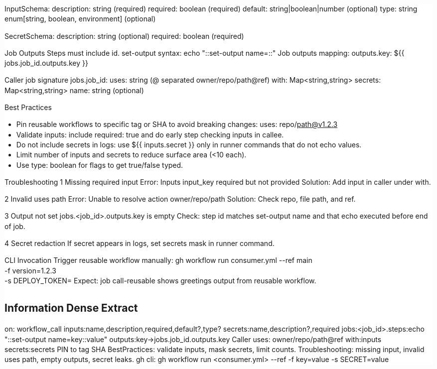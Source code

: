 InputSchema:
  description: string (required)
  required: boolean (required)
  default: string|boolean|number (optional)
  type: string enum[string, boolean, environment] (optional)

SecretSchema:
  description: string (optional)
  required: boolean (required)

Job Outputs
Steps must include id. set-output syntax: echo "::set-output name=<key>::<value>"
Job outputs mapping: outputs.key: ${{ jobs.job_id.outputs.key }}

Caller job signature
jobs.job_id:
  uses: string (@ separated owner/repo/path@ref)
  with: Map<string,string>
  secrets: Map<string,string>
  name: string (optional)

Best Practices
- Pin reusable workflows to specific tag or SHA to avoid breaking changes: uses: repo/path@v1.2.3
- Validate inputs: include required: true and do early step checking inputs in callee.
- Do not include secrets in logs: use ${{ inputs.secret }} only in runner commands that do not echo values.
- Limit number of inputs and secrets to reduce surface area (<10 each).
- Use type: boolean for flags to get true/false typed.

Troubleshooting
1 Missing required input
Error: Inputs input_key required but not provided
Solution: Add input in caller under with.

2 Invalid uses path
Error: Unable to resolve action owner/repo/path
Solution: Check repo, file path, and ref.

3 Output not set
jobs.<job_id>.outputs.key is empty
Check: step id matches set-output name and that echo executed before end of job.

4 Secret redaction
If secret appears in logs, set secrets mask in runner command.

CLI Invocation
Trigger reusable workflow manually:
gh workflow run consumer.yml --ref main \
  -f version=1.2.3 \
  -s DEPLOY_TOKEN=<token>
Expect: job call-reusable shows greetings output from reusable workflow.

## Information Dense Extract
on: workflow_call inputs:name,description,required,default?,type? secrets:name,description?,required jobs:<job_id>.steps:echo "::set-output name=key::value" outputs:key->jobs.job_id.outputs.key Caller uses: owner/repo/path@ref with:inputs secrets:secrets PIN to tag SHA BestPractices: validate inputs, mask secrets, limit counts. Troubleshooting: missing input, invalid uses path, empty outputs, secret leaks. gh cli: gh workflow run <consumer.yml> --ref <branch> -f key=value -s SECRET=value
